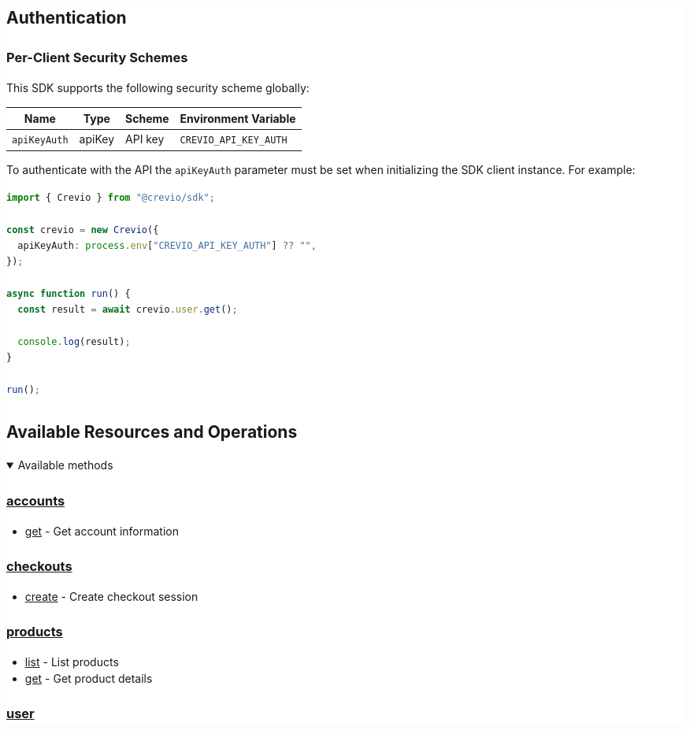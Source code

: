 



## Authentication

### Per-Client Security Schemes

This SDK supports the following security scheme globally:

| Name         | Type   | Scheme  | Environment Variable  |
| ------------ | ------ | ------- | --------------------- |
| `apiKeyAuth` | apiKey | API key | `CREVIO_API_KEY_AUTH` |

To authenticate with the API the `apiKeyAuth` parameter must be set when initializing the SDK client instance. For example:

```typescript
import { Crevio } from "@crevio/sdk";

const crevio = new Crevio({
  apiKeyAuth: process.env["CREVIO_API_KEY_AUTH"] ?? "",
});

async function run() {
  const result = await crevio.user.get();

  console.log(result);
}

run();
```





## Available Resources and Operations

<details open>
<summary>Available methods</summary>

### [accounts](docs/sdks/accounts/README.md)

- [get](docs/sdks/accounts/README.md#get) - Get account information

### [checkouts](docs/sdks/checkouts/README.md)

- [create](docs/sdks/checkouts/README.md#create) - Create checkout session

### [products](docs/sdks/products/README.md)

- [list](docs/sdks/products/README.md#list) - List products
- [get](docs/sdks/products/README.md#get) - Get product details

### [user](docs/sdks/user/README.md)
